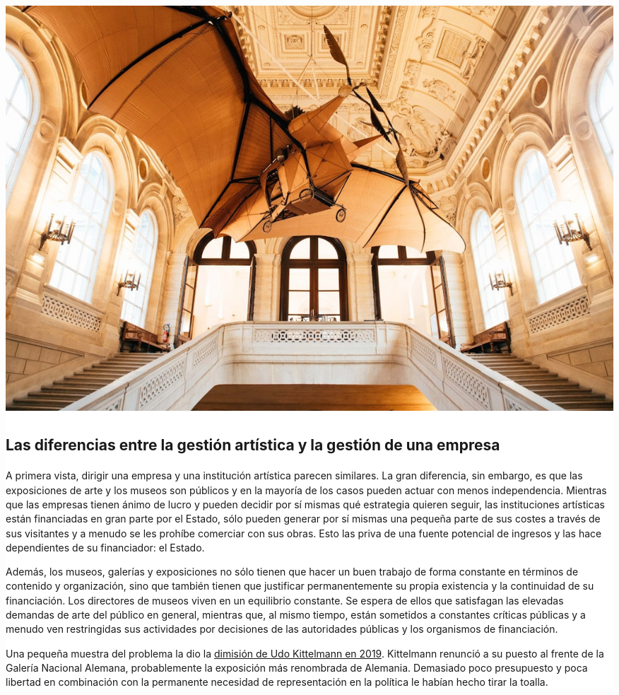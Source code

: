 ![La gestión de exposiciones de arte, museos y muestras requiere flexibilidad de las personas y del software.](images/ausstellungsmanagement-seatable.jpg)

## Las diferencias entre la gestión artística y la gestión de una empresa

A primera vista, dirigir una empresa y una institución artística parecen similares. La gran diferencia, sin embargo, es que las exposiciones de arte y los museos son públicos y en la mayoría de los casos pueden actuar con menos independencia. Mientras que las empresas tienen ánimo de lucro y pueden decidir por sí mismas qué estrategia quieren seguir, las instituciones artísticas están financiadas en gran parte por el Estado, sólo pueden generar por sí mismas una pequeña parte de sus costes a través de sus visitantes y a menudo se les prohíbe comerciar con sus obras. Esto las priva de una fuente potencial de ingresos y las hace dependientes de su financiador: el Estado.

Además, los museos, galerías y exposiciones no sólo tienen que hacer un buen trabajo de forma constante en términos de contenido y organización, sino que también tienen que justificar permanentemente su propia existencia y la continuidad de su financiación. Los directores de museos viven en un equilibrio constante. Se espera de ellos que satisfagan las elevadas demandas de arte del público en general, mientras que, al mismo tiempo, están sometidos a constantes críticas públicas y a menudo ven restringidas sus actividades por decisiones de las autoridades públicas y los organismos de financiación.

Una pequeña muestra del problema la dio la [dimisión de Udo Kittelmann en 2019](https://www.tagesspiegel.de/kultur/staatliche-museen-in-der-krise-udo-kittelmanns-ruecktritt-wirft-ein-schlaglicht-auf-gravierende-probleme/24944096.html). Kittelmann renunció a su puesto al frente de la Galería Nacional Alemana, probablemente la exposición más renombrada de Alemania. Demasiado poco presupuesto y poca libertad en combinación con la permanente necesidad de representación en la política le habían hecho tirar la toalla.
